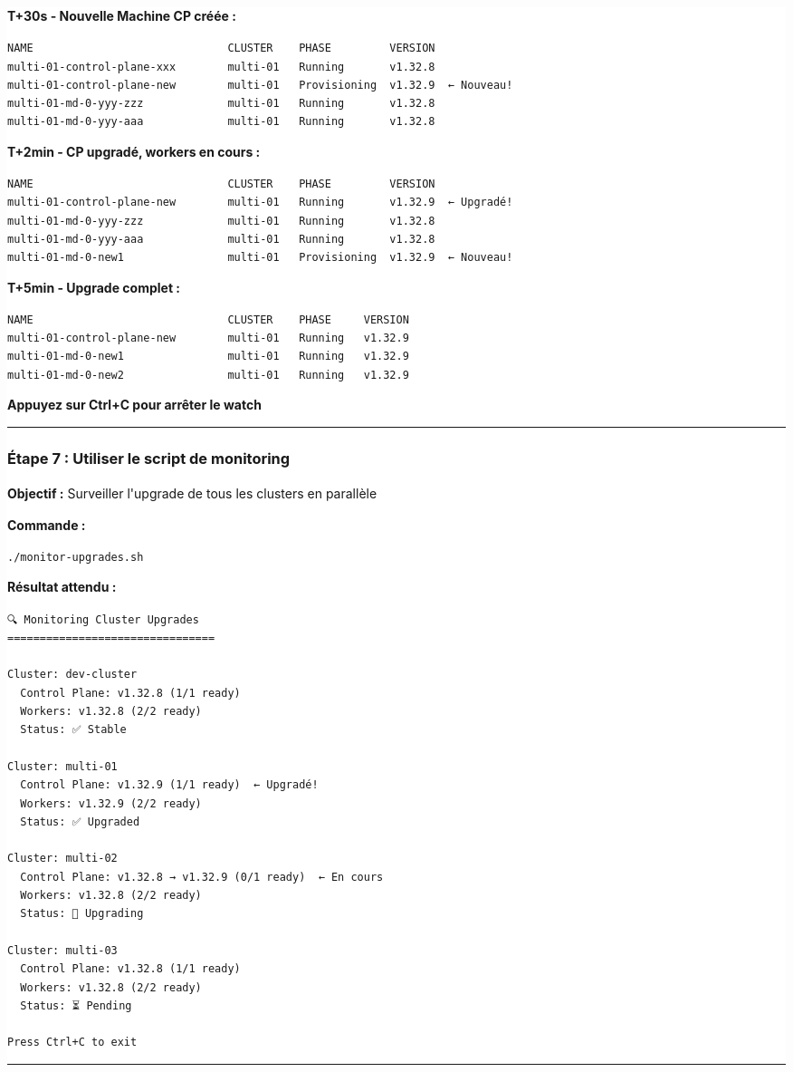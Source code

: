 **T+30s - Nouvelle Machine CP créée :**
```
NAME                              CLUSTER    PHASE         VERSION
multi-01-control-plane-xxx        multi-01   Running       v1.32.8
multi-01-control-plane-new        multi-01   Provisioning  v1.32.9  ← Nouveau!
multi-01-md-0-yyy-zzz             multi-01   Running       v1.32.8
multi-01-md-0-yyy-aaa             multi-01   Running       v1.32.8
```

**T+2min - CP upgradé, workers en cours :**
```
NAME                              CLUSTER    PHASE         VERSION
multi-01-control-plane-new        multi-01   Running       v1.32.9  ← Upgradé!
multi-01-md-0-yyy-zzz             multi-01   Running       v1.32.8
multi-01-md-0-yyy-aaa             multi-01   Running       v1.32.8
multi-01-md-0-new1                multi-01   Provisioning  v1.32.9  ← Nouveau!
```

**T+5min - Upgrade complet :**
```
NAME                              CLUSTER    PHASE     VERSION
multi-01-control-plane-new        multi-01   Running   v1.32.9
multi-01-md-0-new1                multi-01   Running   v1.32.9
multi-01-md-0-new2                multi-01   Running   v1.32.9
```

**Appuyez sur Ctrl+C pour arrêter le watch**

---

### Étape 7 : Utiliser le script de monitoring

**Objectif :** Surveiller l'upgrade de tous les clusters en parallèle

**Commande :**
```bash
./monitor-upgrades.sh
```

**Résultat attendu :**
```
🔍 Monitoring Cluster Upgrades
================================

Cluster: dev-cluster
  Control Plane: v1.32.8 (1/1 ready)
  Workers: v1.32.8 (2/2 ready)
  Status: ✅ Stable

Cluster: multi-01
  Control Plane: v1.32.9 (1/1 ready)  ← Upgradé!
  Workers: v1.32.9 (2/2 ready)
  Status: ✅ Upgraded

Cluster: multi-02
  Control Plane: v1.32.8 → v1.32.9 (0/1 ready)  ← En cours
  Workers: v1.32.8 (2/2 ready)
  Status: 🔄 Upgrading

Cluster: multi-03
  Control Plane: v1.32.8 (1/1 ready)
  Workers: v1.32.8 (2/2 ready)
  Status: ⏳ Pending

Press Ctrl+C to exit
```

---